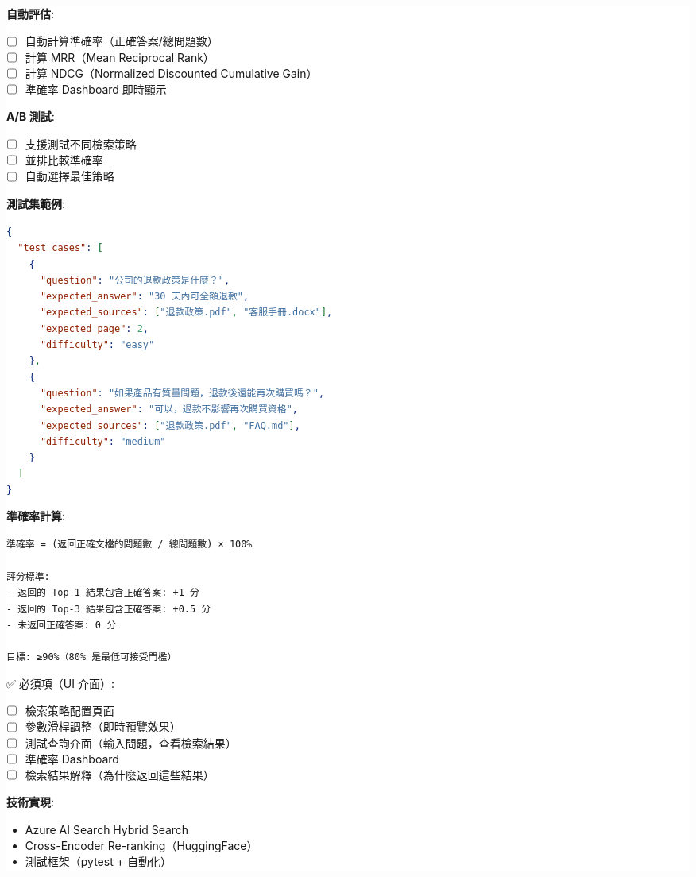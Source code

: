 **自動評估**:
- [ ] 自動計算準確率（正確答案/總問題數）
- [ ] 計算 MRR（Mean Reciprocal Rank）
- [ ] 計算 NDCG（Normalized Discounted Cumulative Gain）
- [ ] 準確率 Dashboard 即時顯示

**A/B 測試**:
- [ ] 支援測試不同檢索策略
- [ ] 並排比較準確率
- [ ] 自動選擇最佳策略

**測試集範例**:
```json
{
  "test_cases": [
    {
      "question": "公司的退款政策是什麼？",
      "expected_answer": "30 天內可全額退款",
      "expected_sources": ["退款政策.pdf", "客服手冊.docx"],
      "expected_page": 2,
      "difficulty": "easy"
    },
    {
      "question": "如果產品有質量問題，退款後還能再次購買嗎？",
      "expected_answer": "可以，退款不影響再次購買資格",
      "expected_sources": ["退款政策.pdf", "FAQ.md"],
      "difficulty": "medium"
    }
  ]
}
```

**準確率計算**:
```
準確率 = (返回正確文檔的問題數 / 總問題數) × 100%

評分標準:
- 返回的 Top-1 結果包含正確答案: +1 分
- 返回的 Top-3 結果包含正確答案: +0.5 分
- 未返回正確答案: 0 分

目標: ≥90%（80% 是最低可接受門檻）
```

✅ 必須項（UI 介面）:
- [ ] 檢索策略配置頁面
- [ ] 參數滑桿調整（即時預覽效果）
- [ ] 測試查詢介面（輸入問題，查看檢索結果）
- [ ] 準確率 Dashboard
- [ ] 檢索結果解釋（為什麼返回這些結果）

**技術實現**:
- Azure AI Search Hybrid Search
- Cross-Encoder Re-ranking（HuggingFace）
- 測試框架（pytest + 自動化）
